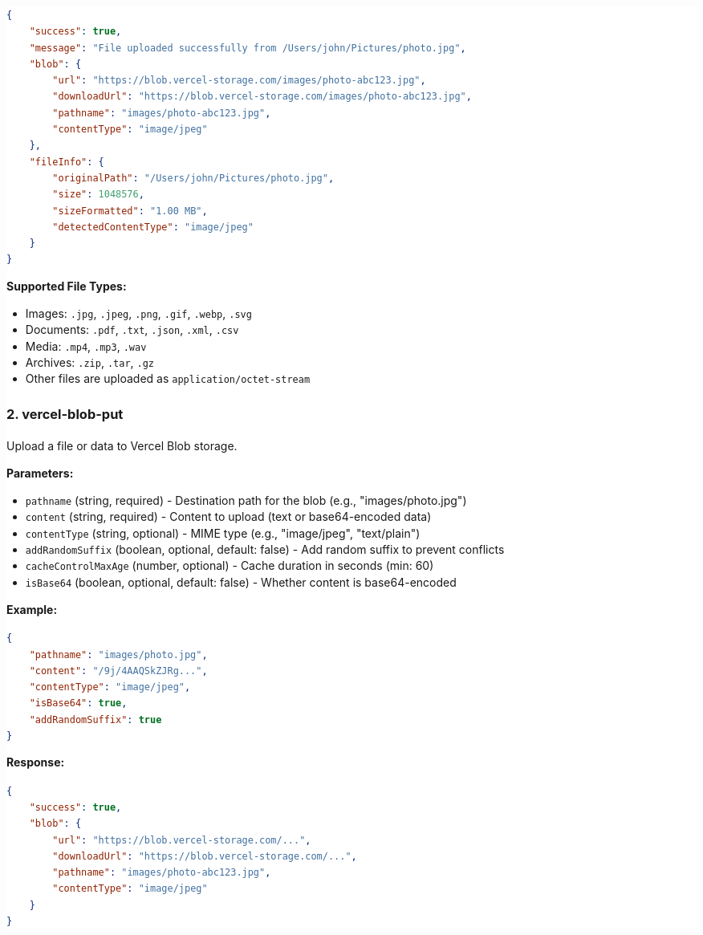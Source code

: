 ```json
{
    "success": true,
    "message": "File uploaded successfully from /Users/john/Pictures/photo.jpg",
    "blob": {
        "url": "https://blob.vercel-storage.com/images/photo-abc123.jpg",
        "downloadUrl": "https://blob.vercel-storage.com/images/photo-abc123.jpg",
        "pathname": "images/photo-abc123.jpg",
        "contentType": "image/jpeg"
    },
    "fileInfo": {
        "originalPath": "/Users/john/Pictures/photo.jpg",
        "size": 1048576,
        "sizeFormatted": "1.00 MB",
        "detectedContentType": "image/jpeg"
    }
}
```

**Supported File Types:**

- Images: `.jpg`, `.jpeg`, `.png`, `.gif`, `.webp`, `.svg`
- Documents: `.pdf`, `.txt`, `.json`, `.xml`, `.csv`
- Media: `.mp4`, `.mp3`, `.wav`
- Archives: `.zip`, `.tar`, `.gz`
- Other files are uploaded as `application/octet-stream`

### 2. vercel-blob-put

Upload a file or data to Vercel Blob storage.

**Parameters:**

- `pathname` (string, required) - Destination path for the blob (e.g., "images/photo.jpg")
- `content` (string, required) - Content to upload (text or base64-encoded data)
- `contentType` (string, optional) - MIME type (e.g., "image/jpeg", "text/plain")
- `addRandomSuffix` (boolean, optional, default: false) - Add random suffix to prevent conflicts
- `cacheControlMaxAge` (number, optional) - Cache duration in seconds (min: 60)
- `isBase64` (boolean, optional, default: false) - Whether content is base64-encoded

**Example:**

```json
{
    "pathname": "images/photo.jpg",
    "content": "/9j/4AAQSkZJRg...",
    "contentType": "image/jpeg",
    "isBase64": true,
    "addRandomSuffix": true
}
```

**Response:**

```json
{
    "success": true,
    "blob": {
        "url": "https://blob.vercel-storage.com/...",
        "downloadUrl": "https://blob.vercel-storage.com/...",
        "pathname": "images/photo-abc123.jpg",
        "contentType": "image/jpeg"
    }
}
```
